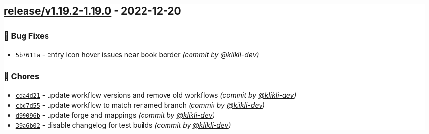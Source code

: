 
## [release/v1.19.2-1.19.0] - 2022-12-20
### :bug: Bug Fixes
- [`5b7611a`](https://github.com/klikli-dev/modonomicon/commit/5b7611a1445ddad42fb10d1b8cb665f152609c8c) - entry icon hover issues near book border *(commit by [@klikli-dev](https://github.com/klikli-dev))*

### :wrench: Chores
- [`cda4d21`](https://github.com/klikli-dev/modonomicon/commit/cda4d210653a5656e0e52978563d5b3df261988d) - update workflow versions and remove old workflows *(commit by [@klikli-dev](https://github.com/klikli-dev))*
- [`cbd7d55`](https://github.com/klikli-dev/modonomicon/commit/cbd7d55d4a5d37454bb6a6851287614080837bdb) - update workflow to match renamed branch *(commit by [@klikli-dev](https://github.com/klikli-dev))*
- [`d99096b`](https://github.com/klikli-dev/modonomicon/commit/d99096b404b8592c7cfd82da9d0819799d539f6e) - update forge and mappings *(commit by [@klikli-dev](https://github.com/klikli-dev))*
- [`39a6b02`](https://github.com/klikli-dev/modonomicon/commit/39a6b0283e3f188f49d738a4781f9ca35451f805) - disable changelog for test builds *(commit by [@klikli-dev](https://github.com/klikli-dev))*


[release/v1.19.2-1.19.0]: https://github.com/klikli-dev/modonomicon/compare/beta/v1.19.2-1.16.2...release/v1.19.2-1.19.0
[release/v1.19.2-1.20.0]: https://github.com/klikli-dev/modonomicon/compare/release/v1.19.2-1.19.0...release/v1.19.2-1.20.0
[release/v1.19.2-1.21.0]: https://github.com/klikli-dev/modonomicon/compare/release/v1.19.2-1.20.0...release/v1.19.2-1.21.0
[release/v1.19.2-1.21.1]: https://github.com/klikli-dev/modonomicon/compare/release/v1.19.2-1.21.0...release/v1.19.2-1.21.1
[release/v1.19.2-1.22.0]: https://github.com/klikli-dev/modonomicon/compare/release/v1.19.2-1.21.1...release/v1.19.2-1.22.0
[release/v1.19.2-1.22.1]: https://github.com/klikli-dev/modonomicon/compare/release/v1.19.2-1.22.0...release/v1.19.2-1.22.1
[release/v1.19.2-1.23.0]: https://github.com/klikli-dev/modonomicon/compare/release/v1.19.2-1.22.1...release/v1.19.2-1.23.0
[release/v1.19.2-1.23.1]: https://github.com/klikli-dev/modonomicon/compare/release/v1.19.2-1.23.0...release/v1.19.2-1.23.1
[release/v1.19.2-1.23.2]: https://github.com/klikli-dev/modonomicon/compare/release/v1.19.2-1.23.1...release/v1.19.2-1.23.2
[release/v1.19.2-1.24.0]: https://github.com/klikli-dev/modonomicon/compare/release/v1.19.2-1.23.2...release/v1.19.2-1.24.0
[release/v1.19.2-1.25.0]: https://github.com/klikli-dev/modonomicon/compare/release/v1.19.2-1.24.0...release/v1.19.2-1.25.0
[release/v1.19.2-1.26.0]: https://github.com/klikli-dev/modonomicon/compare/release/v1.19.2-1.25.0...release/v1.19.2-1.26.0
[release/v1.19.2-1.27.0]: https://github.com/klikli-dev/modonomicon/compare/release/v1.19.2-1.26.0...release/v1.19.2-1.27.0
[release/v1.19.2-1.28.0]: https://github.com/klikli-dev/modonomicon/compare/release/v1.19.2-1.27.0...release/v1.19.2-1.28.0
[release/v1.19.2-1.30.0]: https://github.com/klikli-dev/modonomicon/compare/release/v1.19.2-1.28.0...release/v1.19.2-1.30.0
[release/v1.19.2-1.30.1]: https://github.com/klikli-dev/modonomicon/compare/release/v1.19.2-1.30.0...release/v1.19.2-1.30.1
[release/v1.19.2-1.30.2]: https://github.com/klikli-dev/modonomicon/compare/release/v1.19.2-1.30.1...release/v1.19.2-1.30.2
[release/v1.19.2-1.33.0]: https://github.com/klikli-dev/modonomicon/compare/release/v1.19.2-1.30.2...release/v1.19.2-1.33.0
[release/v1.19.2-1.33.1]: https://github.com/klikli-dev/modonomicon/compare/release/v1.19.2-1.33.0...release/v1.19.2-1.33.1
[release/v1.19.2-1.34.0]: https://github.com/klikli-dev/modonomicon/compare/release/v1.19.2-1.33.1...release/v1.19.2-1.34.0